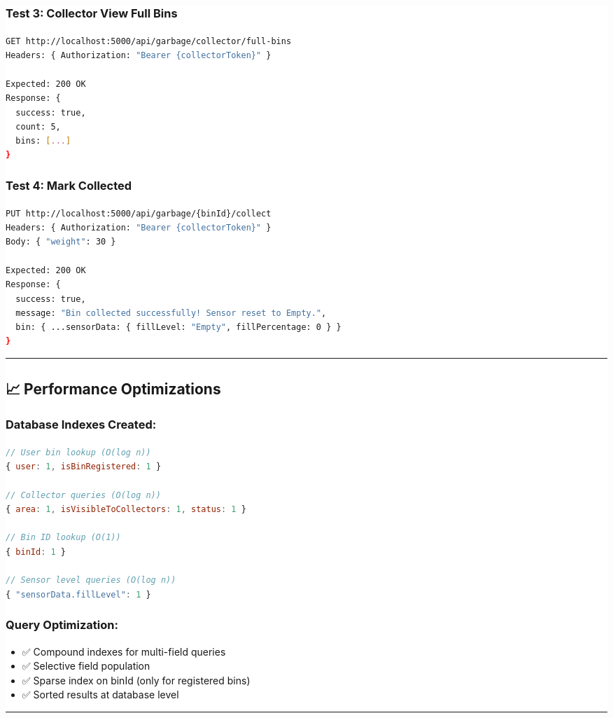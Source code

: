 ### Test 3: Collector View Full Bins
```bash
GET http://localhost:5000/api/garbage/collector/full-bins
Headers: { Authorization: "Bearer {collectorToken}" }

Expected: 200 OK
Response: {
  success: true,
  count: 5,
  bins: [...]
}
```

### Test 4: Mark Collected
```bash
PUT http://localhost:5000/api/garbage/{binId}/collect
Headers: { Authorization: "Bearer {collectorToken}" }
Body: { "weight": 30 }

Expected: 200 OK
Response: {
  success: true,
  message: "Bin collected successfully! Sensor reset to Empty.",
  bin: { ...sensorData: { fillLevel: "Empty", fillPercentage: 0 } }
}
```

---

## 📈 Performance Optimizations

### Database Indexes Created:
```javascript
// User bin lookup (O(log n))
{ user: 1, isBinRegistered: 1 }

// Collector queries (O(log n))
{ area: 1, isVisibleToCollectors: 1, status: 1 }

// Bin ID lookup (O(1))
{ binId: 1 }

// Sensor level queries (O(log n))
{ "sensorData.fillLevel": 1 }
```

### Query Optimization:
- ✅ Compound indexes for multi-field queries
- ✅ Selective field population
- ✅ Sparse index on binId (only for registered bins)
- ✅ Sorted results at database level

---